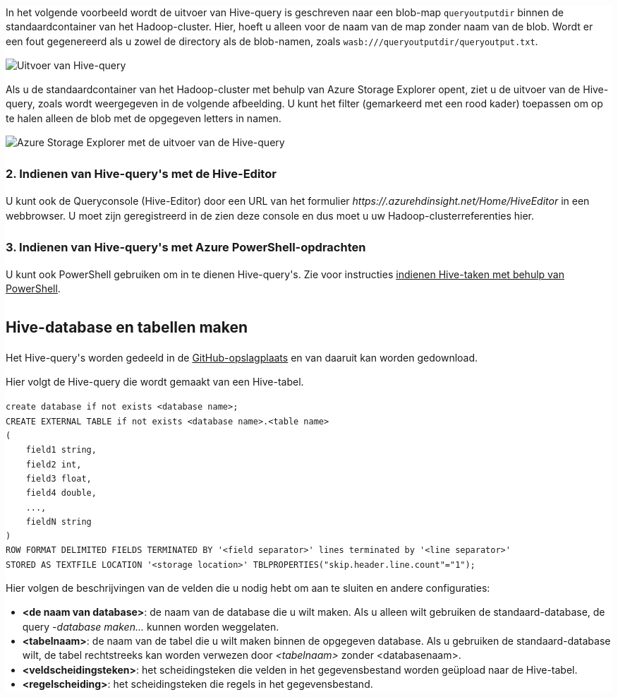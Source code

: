 In het volgende voorbeeld wordt de uitvoer van Hive-query is geschreven naar een blob-map `queryoutputdir` binnen de standaardcontainer van het Hadoop-cluster. Hier, hoeft u alleen voor de naam van de map zonder naam van de blob. Wordt er een fout gegenereerd als u zowel de directory als de blob-namen, zoals `wasb:///queryoutputdir/queryoutput.txt`.

![Uitvoer van Hive-query](./media/move-hive-tables/output-hive-results-2.png)

Als u de standaardcontainer van het Hadoop-cluster met behulp van Azure Storage Explorer opent, ziet u de uitvoer van de Hive-query, zoals wordt weergegeven in de volgende afbeelding. U kunt het filter (gemarkeerd met een rood kader) toepassen om op te halen alleen de blob met de opgegeven letters in namen.

![Azure Storage Explorer met de uitvoer van de Hive-query](./media/move-hive-tables/output-hive-results-3.png)

### <a name="hive-editor"></a> 2. Indienen van Hive-query's met de Hive-Editor
U kunt ook de Queryconsole (Hive-Editor) door een URL van het formulier *https://<Hadoop cluster name>.azurehdinsight.net/Home/HiveEditor* in een webbrowser. U moet zijn geregistreerd in de zien deze console en dus moet u uw Hadoop-clusterreferenties hier.

### <a name="ps"></a> 3. Indienen van Hive-query's met Azure PowerShell-opdrachten
U kunt ook PowerShell gebruiken om in te dienen Hive-query's. Zie voor instructies [indienen Hive-taken met behulp van PowerShell](../../hdinsight/hadoop/apache-hadoop-use-hive-powershell.md).

## <a name="create-tables"></a>Hive-database en tabellen maken
Het Hive-query's worden gedeeld in de [GitHub-opslagplaats](https://github.com/Azure/Azure-MachineLearning-DataScience/tree/master/Misc/DataScienceProcess/DataScienceScripts/sample_hive_create_db_tbls_load_data_generic.hql) en van daaruit kan worden gedownload.

Hier volgt de Hive-query die wordt gemaakt van een Hive-tabel.

    create database if not exists <database name>;
    CREATE EXTERNAL TABLE if not exists <database name>.<table name>
    (
        field1 string,
        field2 int,
        field3 float,
        field4 double,
        ...,
        fieldN string
    )
    ROW FORMAT DELIMITED FIELDS TERMINATED BY '<field separator>' lines terminated by '<line separator>'
    STORED AS TEXTFILE LOCATION '<storage location>' TBLPROPERTIES("skip.header.line.count"="1");

Hier volgen de beschrijvingen van de velden die u nodig hebt om aan te sluiten en andere configuraties:

* **\<de naam van database\>**: de naam van de database die u wilt maken. Als u alleen wilt gebruiken de standaard-database, de query *-database maken...*  kunnen worden weggelaten.
* **\<tabelnaam\>**: de naam van de tabel die u wilt maken binnen de opgegeven database. Als u gebruiken de standaard-database wilt, de tabel rechtstreeks kan worden verwezen door *\<tabelnaam\>* zonder \<databasenaam\>.
* **\<veldscheidingsteken\>**: het scheidingsteken die velden in het gegevensbestand worden geüpload naar de Hive-tabel.
* **\<regelscheiding\>**: het scheidingsteken die regels in het gegevensbestand.